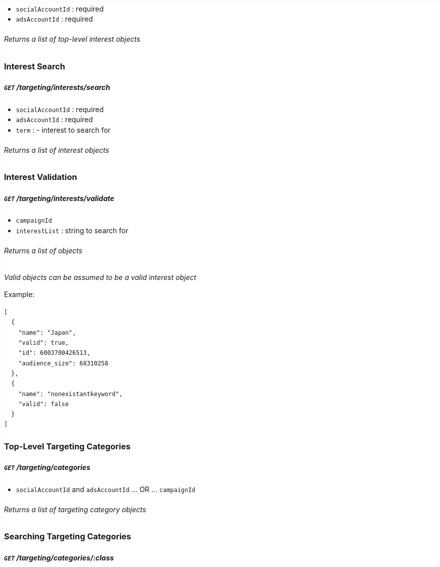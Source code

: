 - `socialAccountId` : required
- `adsAccountId` : required

###### Returns a list of top-level interest objects


### Interest Search

##### `GET` _/targeting/interests/search_

- `socialAccountId` : required
- `adsAccountId` : required
- `term` : - interest to search for

###### Returns a list of interest objects


### Interest Validation

##### `GET` _/targeting/interests/validate_

- `campaignId`
- `interestList` : string to search for

###### Returns a list of objects

*Valid objects can be assumed to be a valid interest object*

Example:

    [
      {
        "name": "Japan",
        "valid": true,
        "id": 6003700426513,
        "audience_size": 68310258
      },
      {
        "name": "nonexistantkeyword",
        "valid": false
      }
    ]


### Top-Level Targeting Categories

##### `GET` _/targeting/categories_

- `socialAccountId` and `adsAccountId` ... OR ... `campaignId`

###### Returns a list of targeting category objects


### Searching Targeting Categories

##### `GET` _/targeting/categories/:class_
